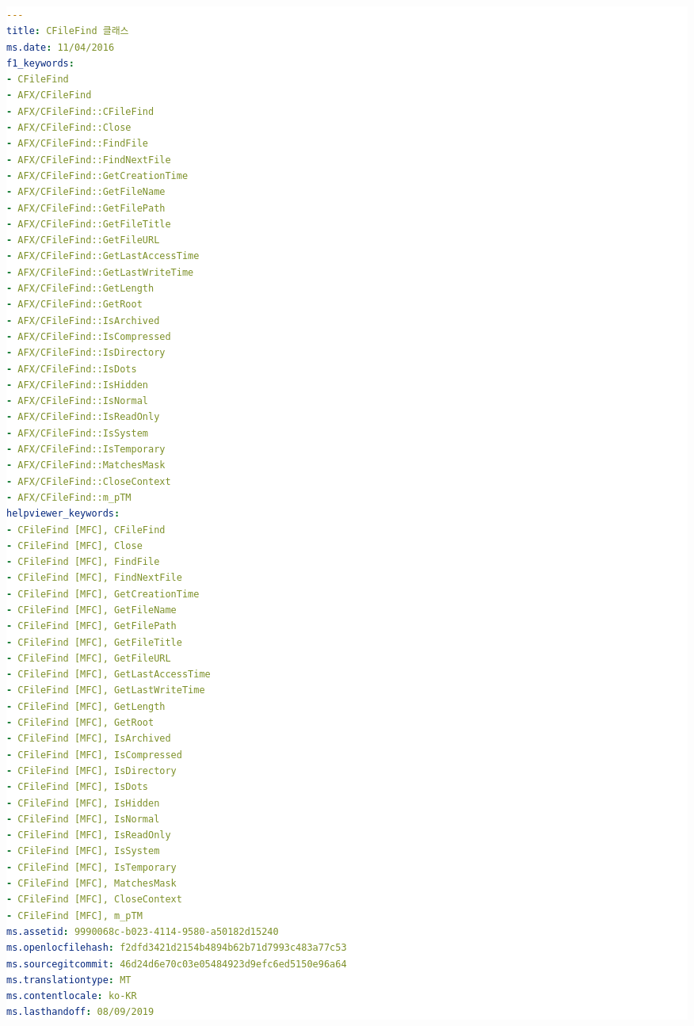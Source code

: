 ```yaml
---
title: CFileFind 클래스
ms.date: 11/04/2016
f1_keywords:
- CFileFind
- AFX/CFileFind
- AFX/CFileFind::CFileFind
- AFX/CFileFind::Close
- AFX/CFileFind::FindFile
- AFX/CFileFind::FindNextFile
- AFX/CFileFind::GetCreationTime
- AFX/CFileFind::GetFileName
- AFX/CFileFind::GetFilePath
- AFX/CFileFind::GetFileTitle
- AFX/CFileFind::GetFileURL
- AFX/CFileFind::GetLastAccessTime
- AFX/CFileFind::GetLastWriteTime
- AFX/CFileFind::GetLength
- AFX/CFileFind::GetRoot
- AFX/CFileFind::IsArchived
- AFX/CFileFind::IsCompressed
- AFX/CFileFind::IsDirectory
- AFX/CFileFind::IsDots
- AFX/CFileFind::IsHidden
- AFX/CFileFind::IsNormal
- AFX/CFileFind::IsReadOnly
- AFX/CFileFind::IsSystem
- AFX/CFileFind::IsTemporary
- AFX/CFileFind::MatchesMask
- AFX/CFileFind::CloseContext
- AFX/CFileFind::m_pTM
helpviewer_keywords:
- CFileFind [MFC], CFileFind
- CFileFind [MFC], Close
- CFileFind [MFC], FindFile
- CFileFind [MFC], FindNextFile
- CFileFind [MFC], GetCreationTime
- CFileFind [MFC], GetFileName
- CFileFind [MFC], GetFilePath
- CFileFind [MFC], GetFileTitle
- CFileFind [MFC], GetFileURL
- CFileFind [MFC], GetLastAccessTime
- CFileFind [MFC], GetLastWriteTime
- CFileFind [MFC], GetLength
- CFileFind [MFC], GetRoot
- CFileFind [MFC], IsArchived
- CFileFind [MFC], IsCompressed
- CFileFind [MFC], IsDirectory
- CFileFind [MFC], IsDots
- CFileFind [MFC], IsHidden
- CFileFind [MFC], IsNormal
- CFileFind [MFC], IsReadOnly
- CFileFind [MFC], IsSystem
- CFileFind [MFC], IsTemporary
- CFileFind [MFC], MatchesMask
- CFileFind [MFC], CloseContext
- CFileFind [MFC], m_pTM
ms.assetid: 9990068c-b023-4114-9580-a50182d15240
ms.openlocfilehash: f2dfd3421d2154b4894b62b71d7993c483a77c53
ms.sourcegitcommit: 46d24d6e70c03e05484923d9efc6ed5150e96a64
ms.translationtype: MT
ms.contentlocale: ko-KR
ms.lasthandoff: 08/09/2019
```